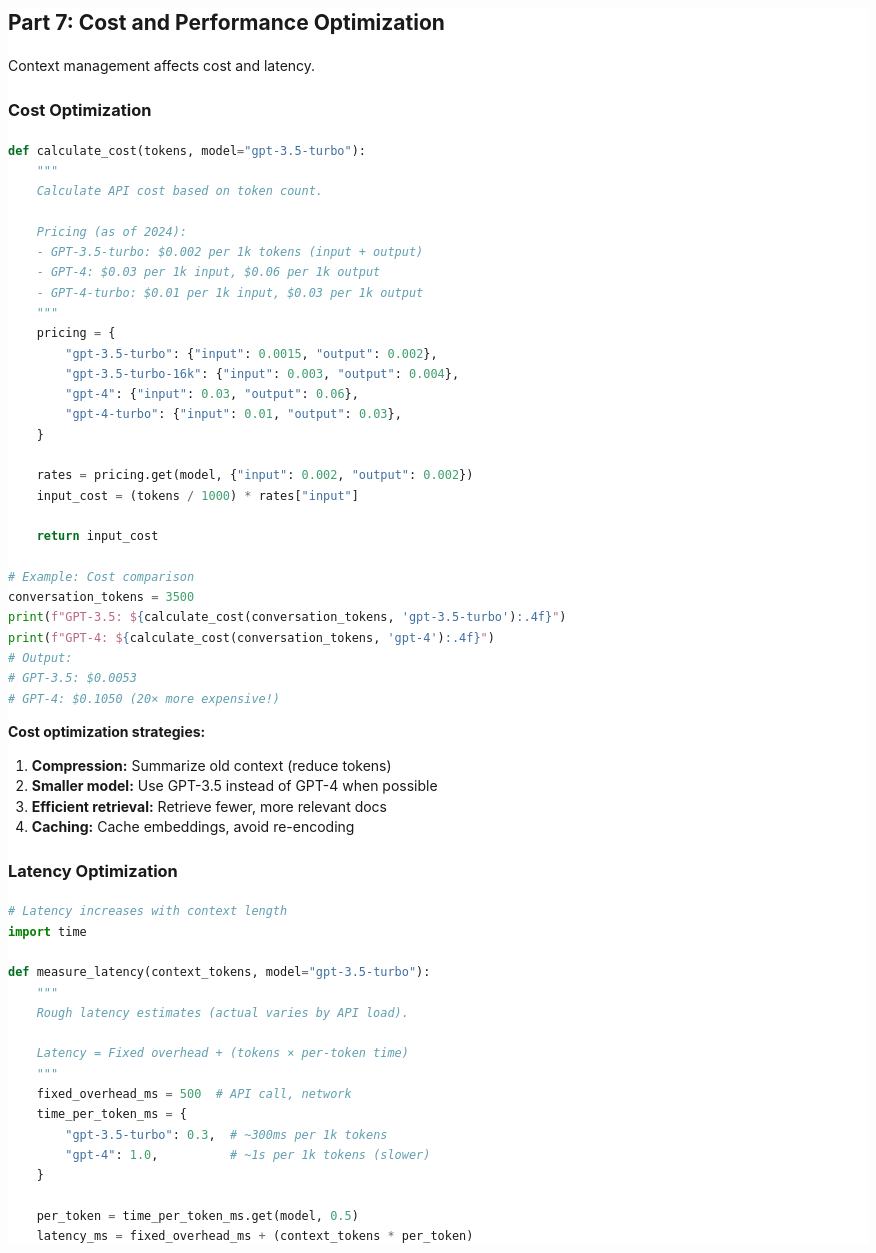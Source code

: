 
## Part 7: Cost and Performance Optimization

Context management affects cost and latency.

### Cost Optimization

```python
def calculate_cost(tokens, model="gpt-3.5-turbo"):
    """
    Calculate API cost based on token count.

    Pricing (as of 2024):
    - GPT-3.5-turbo: $0.002 per 1k tokens (input + output)
    - GPT-4: $0.03 per 1k input, $0.06 per 1k output
    - GPT-4-turbo: $0.01 per 1k input, $0.03 per 1k output
    """
    pricing = {
        "gpt-3.5-turbo": {"input": 0.0015, "output": 0.002},
        "gpt-3.5-turbo-16k": {"input": 0.003, "output": 0.004},
        "gpt-4": {"input": 0.03, "output": 0.06},
        "gpt-4-turbo": {"input": 0.01, "output": 0.03},
    }

    rates = pricing.get(model, {"input": 0.002, "output": 0.002})
    input_cost = (tokens / 1000) * rates["input"]

    return input_cost

# Example: Cost comparison
conversation_tokens = 3500
print(f"GPT-3.5: ${calculate_cost(conversation_tokens, 'gpt-3.5-turbo'):.4f}")
print(f"GPT-4: ${calculate_cost(conversation_tokens, 'gpt-4'):.4f}")
# Output:
# GPT-3.5: $0.0053
# GPT-4: $0.1050 (20× more expensive!)
```

**Cost optimization strategies:**
1. **Compression:** Summarize old context (reduce tokens)
2. **Smaller model:** Use GPT-3.5 instead of GPT-4 when possible
3. **Efficient retrieval:** Retrieve fewer, more relevant docs
4. **Caching:** Cache embeddings, avoid re-encoding

### Latency Optimization

```python
# Latency increases with context length
import time

def measure_latency(context_tokens, model="gpt-3.5-turbo"):
    """
    Rough latency estimates (actual varies by API load).

    Latency = Fixed overhead + (tokens × per-token time)
    """
    fixed_overhead_ms = 500  # API call, network
    time_per_token_ms = {
        "gpt-3.5-turbo": 0.3,  # ~300ms per 1k tokens
        "gpt-4": 1.0,          # ~1s per 1k tokens (slower)
    }

    per_token = time_per_token_ms.get(model, 0.5)
    latency_ms = fixed_overhead_ms + (context_tokens * per_token)

```